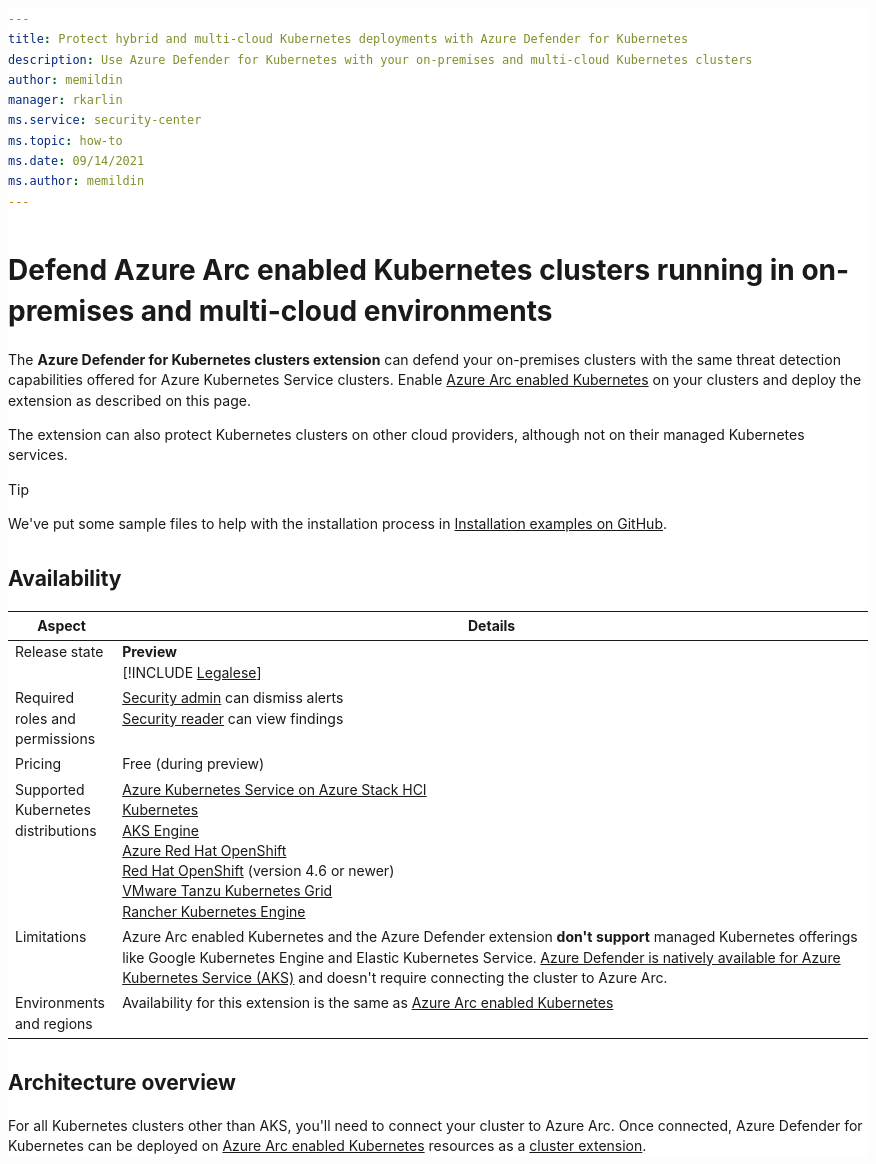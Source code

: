 ```yaml
---
title: Protect hybrid and multi-cloud Kubernetes deployments with Azure Defender for Kubernetes
description: Use Azure Defender for Kubernetes with your on-premises and multi-cloud Kubernetes clusters
author: memildin
manager: rkarlin
ms.service: security-center
ms.topic: how-to
ms.date: 09/14/2021
ms.author: memildin
---
```


# Defend Azure Arc enabled Kubernetes clusters running in on-premises and multi-cloud environments

The **Azure Defender for Kubernetes clusters extension** can defend your on-premises clusters with the same threat detection capabilities offered for Azure Kubernetes Service clusters. Enable [Azure Arc enabled Kubernetes](../azure-arc/kubernetes/overview.md) on your clusters and deploy the extension as described on this page. 

The extension can also protect Kubernetes clusters on other cloud providers, although not on their managed Kubernetes services.

> [!TIP]
> We've put some sample files to help with the installation process in [Installation examples on GitHub](https://aka.ms/kubernetes-extension-installation-examples).

## Availability

| Aspect | Details |
|--------|---------|
| Release state | **Preview**<br>[!INCLUDE [Legalese](../../includes/security-center-preview-legal-text.md)]|
| Required roles and permissions | [Security admin](../role-based-access-control/built-in-roles.md#security-admin) can dismiss alerts<br>[Security reader](../role-based-access-control/built-in-roles.md#security-reader) can view findings |
| Pricing | Free (during preview) |
| Supported Kubernetes distributions | [Azure Kubernetes Service on Azure Stack HCI](/azure-stack/aks-hci/overview)<br>[Kubernetes](https://kubernetes.io/docs/home/)<br> [AKS Engine](https://github.com/Azure/aks-engine)<br> [Azure Red Hat OpenShift](https://azure.microsoft.com/services/openshift/)<br> [Red Hat OpenShift](https://www.openshift.com/learn/topics/kubernetes/) (version 4.6 or newer)<br> [VMware Tanzu Kubernetes Grid](https://tanzu.vmware.com/kubernetes-grid)<br> [Rancher Kubernetes Engine](https://rancher.com/docs/rke/latest/en/) |
| Limitations | Azure Arc enabled Kubernetes and the Azure Defender extension **don't support** managed Kubernetes offerings like Google Kubernetes Engine and Elastic Kubernetes Service. [Azure Defender is natively available for Azure Kubernetes Service (AKS)](defender-for-kubernetes-introduction.md) and doesn't require connecting the cluster to Azure Arc. |
| Environments and regions | Availability for this extension is the same as [Azure Arc enabled Kubernetes](../azure-arc/kubernetes/overview.md)|

## Architecture overview

For all Kubernetes clusters other than AKS, you'll need to connect your cluster to Azure Arc. Once connected, Azure Defender for Kubernetes can be deployed on [Azure Arc enabled Kubernetes](../azure-arc/kubernetes/overview.md) resources as a [cluster extension](../azure-arc/kubernetes/extensions.md).

